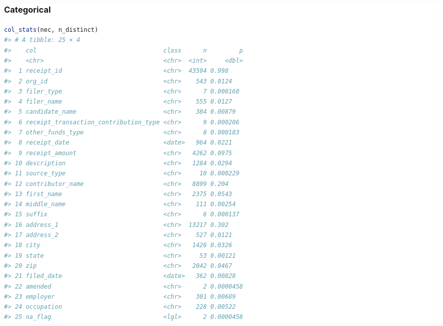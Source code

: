 
### Categorical

``` r
col_stats(nec, n_distinct)
#> # A tibble: 25 × 4
#>    col                                   class      n         p
#>    <chr>                                 <chr>  <int>     <dbl>
#>  1 receipt_id                            <chr>  43594 0.998    
#>  2 org_id                                <chr>    543 0.0124   
#>  3 filer_type                            <chr>      7 0.000160 
#>  4 filer_name                            <chr>    555 0.0127   
#>  5 candidate_name                        <chr>    384 0.00879  
#>  6 receipt_transaction_contribution_type <chr>      9 0.000206 
#>  7 other_funds_type                      <chr>      8 0.000183 
#>  8 receipt_date                          <date>   964 0.0221   
#>  9 receipt_amount                        <chr>   4262 0.0975   
#> 10 description                           <chr>   1284 0.0294   
#> 11 source_type                           <chr>     10 0.000229 
#> 12 contributor_name                      <chr>   8899 0.204    
#> 13 first_name                            <chr>   2375 0.0543   
#> 14 middle_name                           <chr>    111 0.00254  
#> 15 suffix                                <chr>      6 0.000137 
#> 16 address_1                             <chr>  13217 0.302    
#> 17 address_2                             <chr>    527 0.0121   
#> 18 city                                  <chr>   1426 0.0326   
#> 19 state                                 <chr>     53 0.00121  
#> 20 zip                                   <chr>   2042 0.0467   
#> 21 filed_date                            <date>   362 0.00828  
#> 22 amended                               <chr>      2 0.0000458
#> 23 employer                              <chr>    301 0.00689  
#> 24 occupation                            <chr>    228 0.00522  
#> 25 na_flag                               <lgl>      2 0.0000458
```
